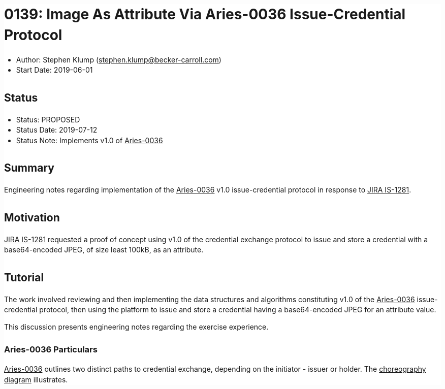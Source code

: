 # 0139: Image As Attribute Via Aries-0036 Issue-Credential Protocol
- Author: Stephen Klump (stephen.klump@becker-carroll.com)
- Start Date: 2019-06-01

## Status
- Status: PROPOSED
- Status Date: 2019-07-12
- Status Note: Implements v1.0 of
[Aries-0036](
https://github.com/hyperledger/aries-rfcs/tree/master/features/0036-issue-credential)

## Summary

Engineering notes regarding implementation of the [Aries-0036](
https://github.com/hyperledger/aries-rfcs/tree/master/features/0036-issue-credential)
v1.0 issue-credential protocol in response to [JIRA IS-1281](
https://jira.hyperledger.org/browse/IS-1281).

## Motivation

[JIRA IS-1281](https://jira.hyperledger.org/browse/IS-1281) requested a
proof of concept using v1.0 of the credential exchange protocol to issue
and store a credential with a base64-encoded JPEG, of size least 100kB,
as an attribute.

## Tutorial

The work involved reviewing and then implementing the data structures and
algorithms constituting v1.0 of the
[Aries-0036](
https://github.com/hyperledger/aries-rfcs/tree/master/features/0036-issue-credential)
issue-credential protocol,
then using the platform to issue and store a credential having a
base64-encoded JPEG for an attribute value.

This discussion presents engineering notes regarding the exercise
experience.

### Aries-0036 Particulars

[Aries-0036](
https://github.com/hyperledger/aries-rfcs/tree/master/features/0036-issue-credential)
outlines two distinct paths to credential exchange, depending on
the initiator - issuer or holder. The [choreography diagram](
https://github.com/hyperledger/aries-rfcs/blob/master/features/0036-issue-credential/credential-issuance.png)
illustrates.

